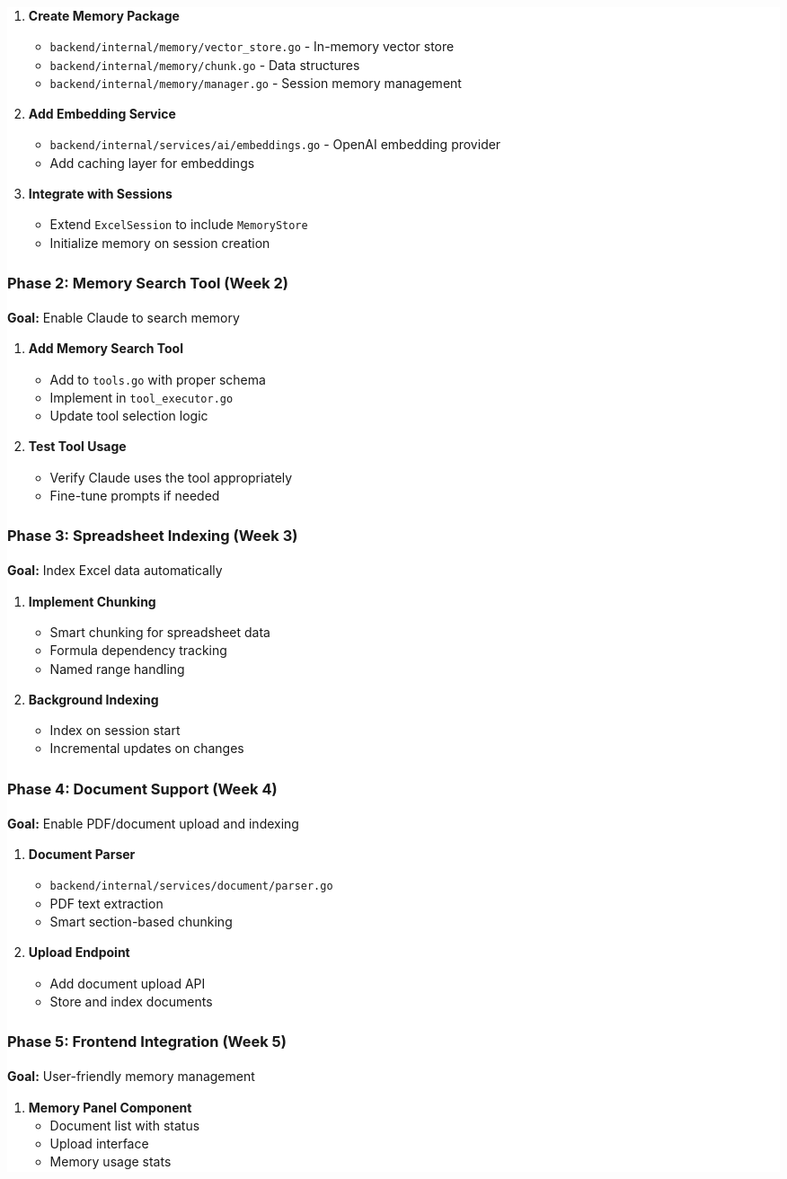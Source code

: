1. **Create Memory Package**
   - `backend/internal/memory/vector_store.go` - In-memory vector store
   - `backend/internal/memory/chunk.go` - Data structures
   - `backend/internal/memory/manager.go` - Session memory management

2. **Add Embedding Service**
   - `backend/internal/services/ai/embeddings.go` - OpenAI embedding provider
   - Add caching layer for embeddings

3. **Integrate with Sessions**
   - Extend `ExcelSession` to include `MemoryStore`
   - Initialize memory on session creation

### Phase 2: Memory Search Tool (Week 2)
**Goal:** Enable Claude to search memory

1. **Add Memory Search Tool**
   - Add to `tools.go` with proper schema
   - Implement in `tool_executor.go`
   - Update tool selection logic

2. **Test Tool Usage**
   - Verify Claude uses the tool appropriately
   - Fine-tune prompts if needed

### Phase 3: Spreadsheet Indexing (Week 3)
**Goal:** Index Excel data automatically

1. **Implement Chunking**
   - Smart chunking for spreadsheet data
   - Formula dependency tracking
   - Named range handling

2. **Background Indexing**
   - Index on session start
   - Incremental updates on changes

### Phase 4: Document Support (Week 4)
**Goal:** Enable PDF/document upload and indexing

1. **Document Parser**
   - `backend/internal/services/document/parser.go`
   - PDF text extraction
   - Smart section-based chunking

2. **Upload Endpoint**
   - Add document upload API
   - Store and index documents

### Phase 5: Frontend Integration (Week 5)
**Goal:** User-friendly memory management

1. **Memory Panel Component**
   - Document list with status
   - Upload interface
   - Memory usage stats
